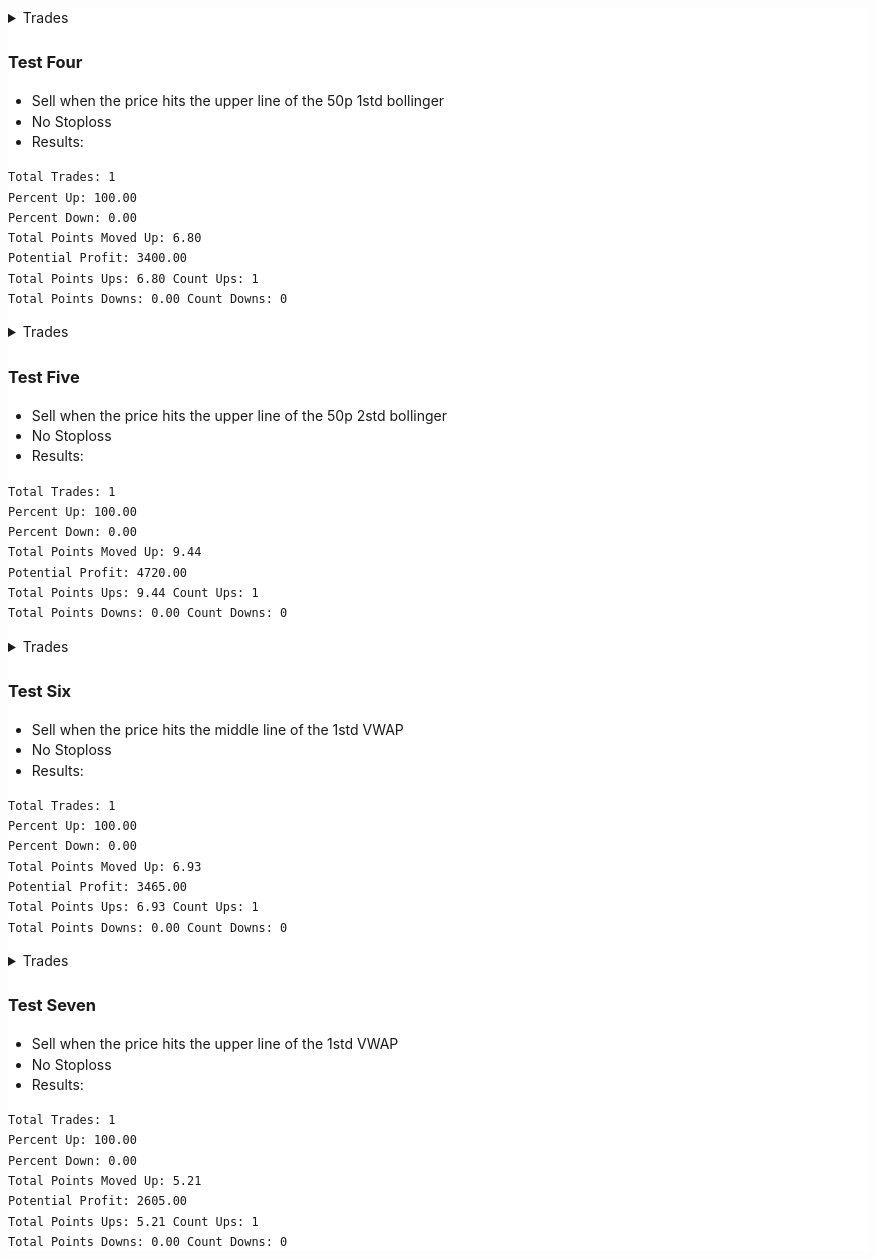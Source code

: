 <details><summary>Trades</summary></details>

### Test Four
* Sell when the price hits the upper line of the 50p 1std bollinger
* No Stoploss
* Results:
```
Total Trades: 1
Percent Up: 100.00
Percent Down: 0.00
Total Points Moved Up: 6.80
Potential Profit: 3400.00
Total Points Ups: 6.80 Count Ups: 1
Total Points Downs: 0.00 Count Downs: 0
```

<details><summary>Trades</summary></details>

### Test Five
* Sell when the price hits the upper line of the 50p 2std bollinger
* No Stoploss
* Results:
```
Total Trades: 1
Percent Up: 100.00
Percent Down: 0.00
Total Points Moved Up: 9.44
Potential Profit: 4720.00
Total Points Ups: 9.44 Count Ups: 1
Total Points Downs: 0.00 Count Downs: 0
```

<details><summary>Trades</summary></details>

### Test Six
* Sell when the price hits the middle line of the 1std VWAP
* No Stoploss
* Results:
```
Total Trades: 1
Percent Up: 100.00
Percent Down: 0.00
Total Points Moved Up: 6.93
Potential Profit: 3465.00
Total Points Ups: 6.93 Count Ups: 1
Total Points Downs: 0.00 Count Downs: 0
```

<details><summary>Trades</summary></details>

### Test Seven
* Sell when the price hits the upper line of the 1std VWAP
* No Stoploss
* Results:
```
Total Trades: 1
Percent Up: 100.00
Percent Down: 0.00
Total Points Moved Up: 5.21
Potential Profit: 2605.00
Total Points Ups: 5.21 Count Ups: 1
Total Points Downs: 0.00 Count Downs: 0
```
